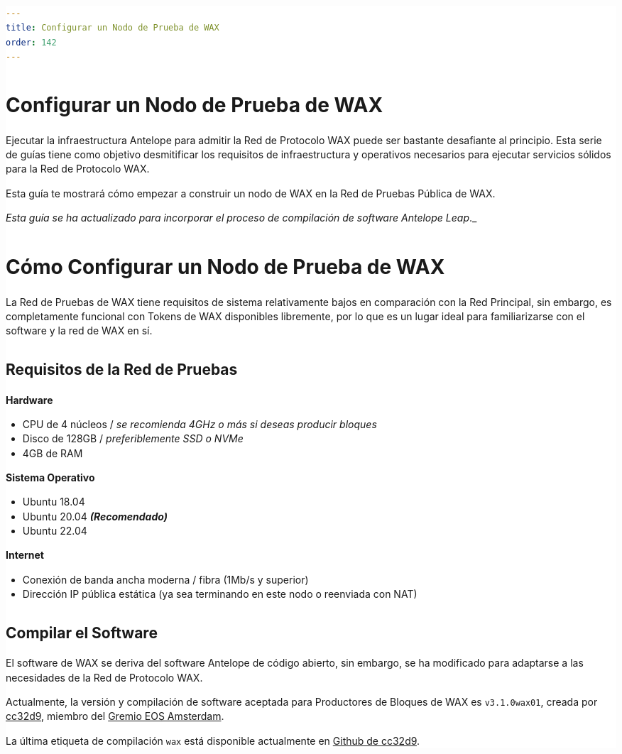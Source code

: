 ```yaml
---
title: Configurar un Nodo de Prueba de WAX
order: 142
---
```


# Configurar un Nodo de Prueba de WAX

Ejecutar la infraestructura Antelope para admitir la Red de Protocolo WAX puede ser bastante desafiante al principio. Esta serie de guías tiene como objetivo desmitificar los requisitos de infraestructura y operativos necesarios para ejecutar servicios sólidos para la Red de Protocolo WAX.

Esta guía te mostrará cómo empezar a construir un nodo de WAX en la Red de Pruebas Pública de WAX.

_Esta guía se ha actualizado para incorporar el proceso de compilación de software_ _Antelope Leap_._

# Cómo Configurar un Nodo de Prueba de WAX

La Red de Pruebas de WAX tiene requisitos de sistema relativamente bajos en comparación con la Red Principal, sin embargo, es completamente funcional con Tokens de WAX disponibles libremente, por lo que es un lugar ideal para familiarizarse con el software y la red de WAX en sí.

## Requisitos de la Red de Pruebas

**Hardware**

-   CPU de 4 núcleos / _se recomienda 4GHz o más si deseas producir bloques_
-   Disco de 128GB / _preferiblemente SSD o NVMe_
-   4GB de RAM

**Sistema Operativo**

-   Ubuntu 18.04
-   Ubuntu 20.04 **_(Recomendado)_**
-   Ubuntu 22.04

**Internet**

-   Conexión de banda ancha moderna / fibra (1Mb/s y superior)
-   Dirección IP pública estática (ya sea terminando en este nodo o reenviada con NAT)

## Compilar el Software

El software de WAX se deriva del software Antelope de código abierto, sin embargo, se ha modificado para adaptarse a las necesidades de la Red de Protocolo WAX.

Actualmente, la versión y compilación de software aceptada para Productores de Bloques de WAX es `v3.1.0wax01`, creada por [cc32d9](https://cc32d9.medium.com/), miembro del [Gremio EOS Amsterdam](https://eosamsterdam.net/).

La última etiqueta de compilación `wax` está disponible actualmente en [Github de cc32d9](https://github.com/cc32d9/wax-leap/tags).
